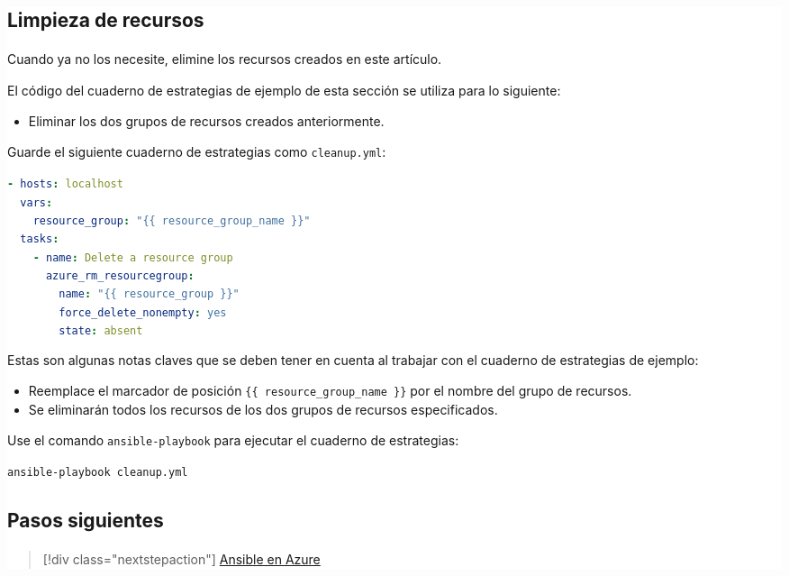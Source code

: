 ## <a name="clean-up-resources"></a>Limpieza de recursos

Cuando ya no los necesite, elimine los recursos creados en este artículo. 

El código del cuaderno de estrategias de ejemplo de esta sección se utiliza para lo siguiente:

- Eliminar los dos grupos de recursos creados anteriormente.

Guarde el siguiente cuaderno de estrategias como `cleanup.yml`:

```yml
- hosts: localhost
  vars:
    resource_group: "{{ resource_group_name }}"
  tasks:
    - name: Delete a resource group
      azure_rm_resourcegroup:
        name: "{{ resource_group }}"
        force_delete_nonempty: yes
        state: absent
```

Estas son algunas notas claves que se deben tener en cuenta al trabajar con el cuaderno de estrategias de ejemplo:

- Reemplace el marcador de posición `{{ resource_group_name }}` por el nombre del grupo de recursos.
- Se eliminarán todos los recursos de los dos grupos de recursos especificados.

Use el comando `ansible-playbook` para ejecutar el cuaderno de estrategias:

```bash
ansible-playbook cleanup.yml
```

## <a name="next-steps"></a>Pasos siguientes

> [!div class="nextstepaction"] 
> [Ansible en Azure](/azure/ansible/)